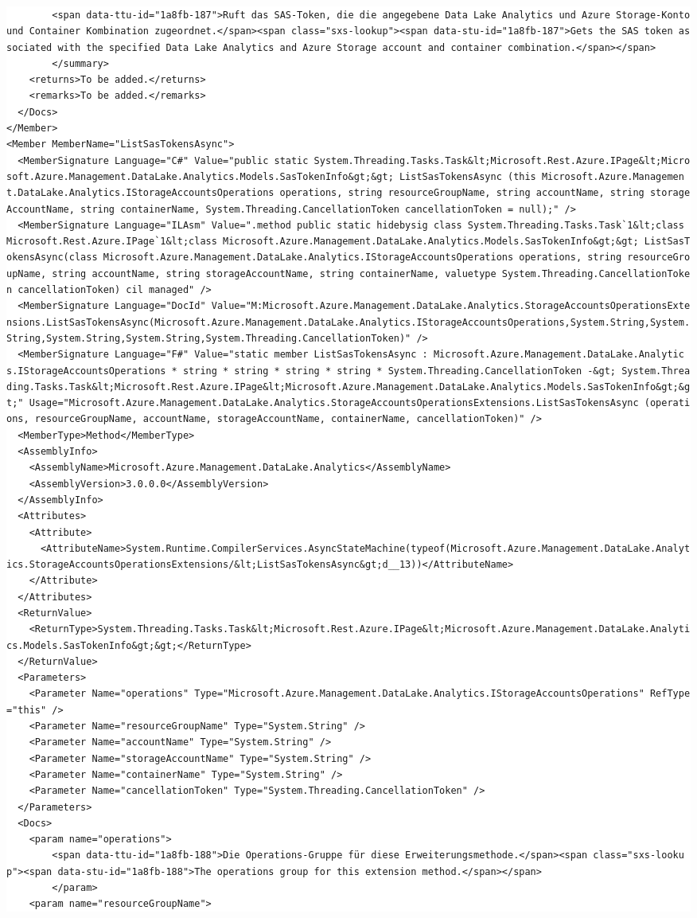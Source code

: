            <span data-ttu-id="1a8fb-187">Ruft das SAS-Token, die die angegebene Data Lake Analytics und Azure Storage-Konto und Container Kombination zugeordnet.</span><span class="sxs-lookup"><span data-stu-id="1a8fb-187">Gets the SAS token associated with the specified Data Lake Analytics and Azure Storage account and container combination.</span></span>
            </summary>
        <returns>To be added.</returns>
        <remarks>To be added.</remarks>
      </Docs>
    </Member>
    <Member MemberName="ListSasTokensAsync">
      <MemberSignature Language="C#" Value="public static System.Threading.Tasks.Task&lt;Microsoft.Rest.Azure.IPage&lt;Microsoft.Azure.Management.DataLake.Analytics.Models.SasTokenInfo&gt;&gt; ListSasTokensAsync (this Microsoft.Azure.Management.DataLake.Analytics.IStorageAccountsOperations operations, string resourceGroupName, string accountName, string storageAccountName, string containerName, System.Threading.CancellationToken cancellationToken = null);" />
      <MemberSignature Language="ILAsm" Value=".method public static hidebysig class System.Threading.Tasks.Task`1&lt;class Microsoft.Rest.Azure.IPage`1&lt;class Microsoft.Azure.Management.DataLake.Analytics.Models.SasTokenInfo&gt;&gt; ListSasTokensAsync(class Microsoft.Azure.Management.DataLake.Analytics.IStorageAccountsOperations operations, string resourceGroupName, string accountName, string storageAccountName, string containerName, valuetype System.Threading.CancellationToken cancellationToken) cil managed" />
      <MemberSignature Language="DocId" Value="M:Microsoft.Azure.Management.DataLake.Analytics.StorageAccountsOperationsExtensions.ListSasTokensAsync(Microsoft.Azure.Management.DataLake.Analytics.IStorageAccountsOperations,System.String,System.String,System.String,System.String,System.Threading.CancellationToken)" />
      <MemberSignature Language="F#" Value="static member ListSasTokensAsync : Microsoft.Azure.Management.DataLake.Analytics.IStorageAccountsOperations * string * string * string * string * System.Threading.CancellationToken -&gt; System.Threading.Tasks.Task&lt;Microsoft.Rest.Azure.IPage&lt;Microsoft.Azure.Management.DataLake.Analytics.Models.SasTokenInfo&gt;&gt;" Usage="Microsoft.Azure.Management.DataLake.Analytics.StorageAccountsOperationsExtensions.ListSasTokensAsync (operations, resourceGroupName, accountName, storageAccountName, containerName, cancellationToken)" />
      <MemberType>Method</MemberType>
      <AssemblyInfo>
        <AssemblyName>Microsoft.Azure.Management.DataLake.Analytics</AssemblyName>
        <AssemblyVersion>3.0.0.0</AssemblyVersion>
      </AssemblyInfo>
      <Attributes>
        <Attribute>
          <AttributeName>System.Runtime.CompilerServices.AsyncStateMachine(typeof(Microsoft.Azure.Management.DataLake.Analytics.StorageAccountsOperationsExtensions/&lt;ListSasTokensAsync&gt;d__13))</AttributeName>
        </Attribute>
      </Attributes>
      <ReturnValue>
        <ReturnType>System.Threading.Tasks.Task&lt;Microsoft.Rest.Azure.IPage&lt;Microsoft.Azure.Management.DataLake.Analytics.Models.SasTokenInfo&gt;&gt;</ReturnType>
      </ReturnValue>
      <Parameters>
        <Parameter Name="operations" Type="Microsoft.Azure.Management.DataLake.Analytics.IStorageAccountsOperations" RefType="this" />
        <Parameter Name="resourceGroupName" Type="System.String" />
        <Parameter Name="accountName" Type="System.String" />
        <Parameter Name="storageAccountName" Type="System.String" />
        <Parameter Name="containerName" Type="System.String" />
        <Parameter Name="cancellationToken" Type="System.Threading.CancellationToken" />
      </Parameters>
      <Docs>
        <param name="operations">
            <span data-ttu-id="1a8fb-188">Die Operations-Gruppe für diese Erweiterungsmethode.</span><span class="sxs-lookup"><span data-stu-id="1a8fb-188">The operations group for this extension method.</span></span>
            </param>
        <param name="resourceGroupName">